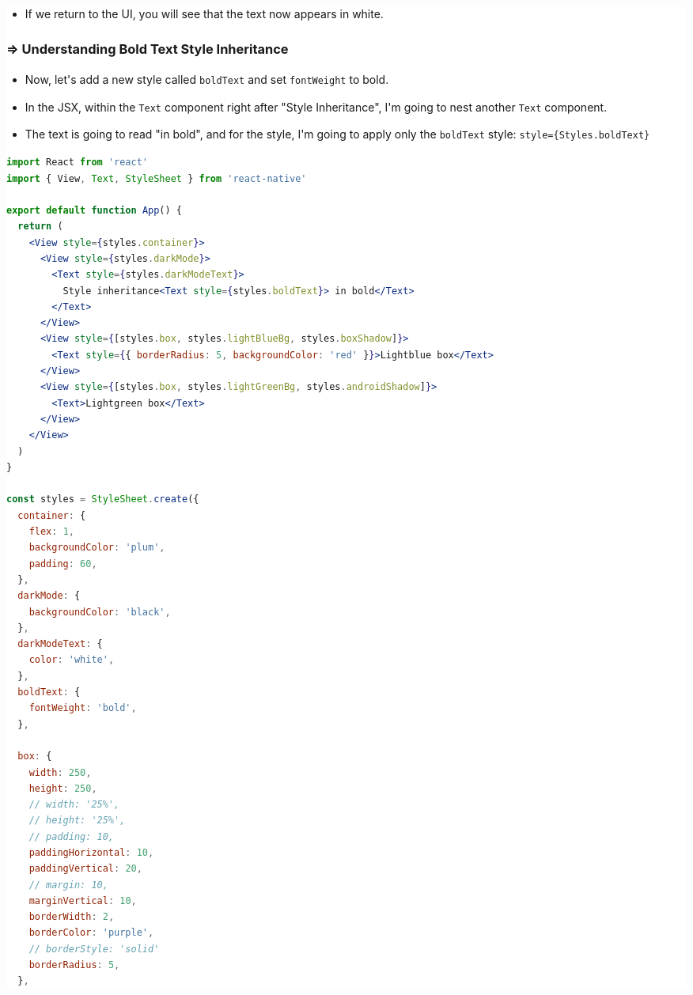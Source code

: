 - If we return to the UI, you will see that the text now appears in white.

### **=>** Understanding Bold Text Style Inheritance

- Now, let's add a new style called `boldText` and set `fontWeight` to bold.

- In the JSX, within the `Text` component right after "Style Inheritance", I'm going to nest another `Text` component.

- The text is going to read "in bold", and for the style, I'm going to apply only the `boldText` style: `style={Styles.boldText}`

```jsx
import React from 'react'
import { View, Text, StyleSheet } from 'react-native'

export default function App() {
  return (
    <View style={styles.container}>
      <View style={styles.darkMode}>
        <Text style={styles.darkModeText}>
          Style inheritance<Text style={styles.boldText}> in bold</Text>
        </Text>
      </View>
      <View style={[styles.box, styles.lightBlueBg, styles.boxShadow]}>
        <Text style={{ borderRadius: 5, backgroundColor: 'red' }}>Lightblue box</Text>
      </View>
      <View style={[styles.box, styles.lightGreenBg, styles.androidShadow]}>
        <Text>Lightgreen box</Text>
      </View>
    </View>
  )
}

const styles = StyleSheet.create({
  container: {
    flex: 1,
    backgroundColor: 'plum',
    padding: 60,
  },
  darkMode: {
    backgroundColor: 'black',
  },
  darkModeText: {
    color: 'white',
  },
  boldText: {
    fontWeight: 'bold',
  },

  box: {
    width: 250,
    height: 250,
    // width: '25%',
    // height: '25%',
    // padding: 10,
    paddingHorizontal: 10,
    paddingVertical: 20,
    // margin: 10,
    marginVertical: 10,
    borderWidth: 2,
    borderColor: 'purple',
    // borderStyle: 'solid'
    borderRadius: 5,
  },
```
